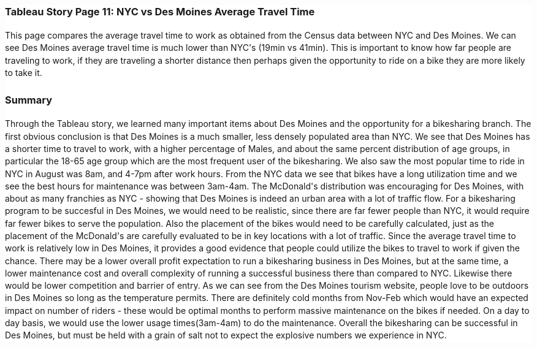 ### Tableau Story Page 11: NYC vs Des Moines Average Travel Time
This page compares the average travel time to work as obtained from the Census data between NYC and Des Moines. We can see Des Moines average travel time is much lower than NYC's (19min vs 41min). This is important to know how far people are traveling to work, if they are traveling a shorter distance then perhaps given the opportunity to ride on a bike they are more likely to take it.

### Summary
Through the Tableau story, we learned many important items about Des Moines and the opportunity for a bikesharing branch. The first obvious conclusion is that Des Moines is a much smaller, less densely populated area than NYC. We see that Des Moines has a shorter time to travel to work, with a higher percentage of Males, and about the same percent distribution of age groups, in particular the 18-65 age group which are the most frequent user of the bikesharing. We also saw the most popular time to ride in NYC in August was 8am, and 4-7pm after work hours. From the NYC data we see that bikes have a long utilization time and we see the best hours for maintenance was between 3am-4am. The McDonald's distribution was encouraging for Des Moines, with about as many franchies as NYC - showing that Des Moines is indeed an urban area with a lot of traffic flow. For a bikesharing program to be succesful in Des Moines, we would need to be realistic, since there are far fewer people than NYC, it would require far fewer bikes to serve the population. Also the placement of the bikes would need to be carefully calculated, just as the placement of the McDonald's are carefully evaluated to be in key locations with a lot of traffic. Since the average travel time to work is relatively low in Des Moines, it provides a good evidence that people could utilize the bikes to travel to work if given the chance. There may be a lower overall profit expectation to run a bikesharing business in Des Moines, but at the same time, a lower maintenance cost and overall complexity of running a successful business there than compared to NYC. Likewise there would be lower competition and barrier of entry. As we can see from the Des Moines tourism website, people love to be outdoors in Des Moines so long as the temperature permits. There are definitely cold months from Nov-Feb which would have an expected impact on number of riders - these would be optimal months to perform massive maintenance on the bikes if needed. On a day to day basis, we would use the lower usage times(3am-4am) to do the maintenance. Overall the bikesharing can be successful in Des Moines, but must be held with a grain of salt not to expect the explosive numbers we experience in NYC.